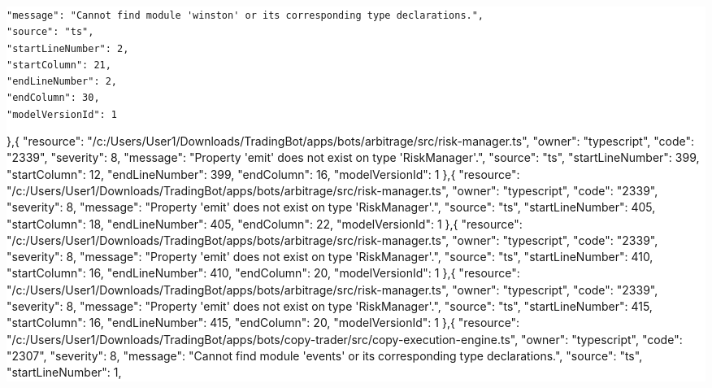	"message": "Cannot find module 'winston' or its corresponding type declarations.",
	"source": "ts",
	"startLineNumber": 2,
	"startColumn": 21,
	"endLineNumber": 2,
	"endColumn": 30,
	"modelVersionId": 1
},{
	"resource": "/c:/Users/User1/Downloads/TradingBot/apps/bots/arbitrage/src/risk-manager.ts",
	"owner": "typescript",
	"code": "2339",
	"severity": 8,
	"message": "Property 'emit' does not exist on type 'RiskManager'.",
	"source": "ts",
	"startLineNumber": 399,
	"startColumn": 12,
	"endLineNumber": 399,
	"endColumn": 16,
	"modelVersionId": 1
},{
	"resource": "/c:/Users/User1/Downloads/TradingBot/apps/bots/arbitrage/src/risk-manager.ts",
	"owner": "typescript",
	"code": "2339",
	"severity": 8,
	"message": "Property 'emit' does not exist on type 'RiskManager'.",
	"source": "ts",
	"startLineNumber": 405,
	"startColumn": 18,
	"endLineNumber": 405,
	"endColumn": 22,
	"modelVersionId": 1
},{
	"resource": "/c:/Users/User1/Downloads/TradingBot/apps/bots/arbitrage/src/risk-manager.ts",
	"owner": "typescript",
	"code": "2339",
	"severity": 8,
	"message": "Property 'emit' does not exist on type 'RiskManager'.",
	"source": "ts",
	"startLineNumber": 410,
	"startColumn": 16,
	"endLineNumber": 410,
	"endColumn": 20,
	"modelVersionId": 1
},{
	"resource": "/c:/Users/User1/Downloads/TradingBot/apps/bots/arbitrage/src/risk-manager.ts",
	"owner": "typescript",
	"code": "2339",
	"severity": 8,
	"message": "Property 'emit' does not exist on type 'RiskManager'.",
	"source": "ts",
	"startLineNumber": 415,
	"startColumn": 16,
	"endLineNumber": 415,
	"endColumn": 20,
	"modelVersionId": 1
},{
	"resource": "/c:/Users/User1/Downloads/TradingBot/apps/bots/copy-trader/src/copy-execution-engine.ts",
	"owner": "typescript",
	"code": "2307",
	"severity": 8,
	"message": "Cannot find module 'events' or its corresponding type declarations.",
	"source": "ts",
	"startLineNumber": 1,